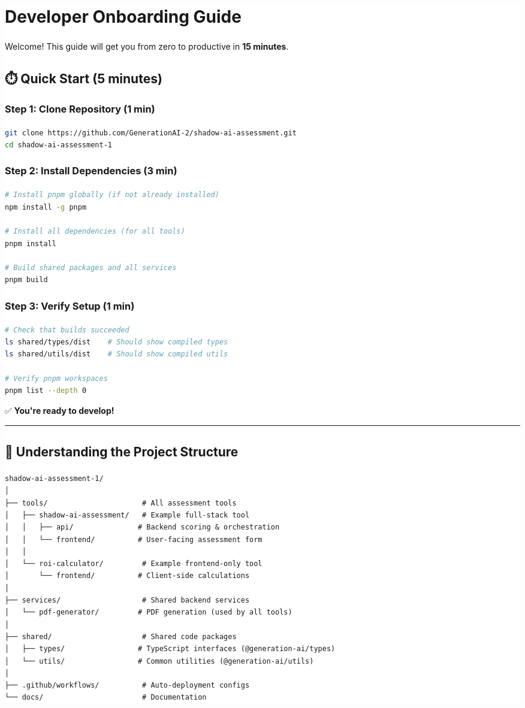 # Developer Onboarding Guide

Welcome! This guide will get you from zero to productive in **15 minutes**.

## ⏱️ Quick Start (5 minutes)

### Step 1: Clone Repository (1 min)

```bash
git clone https://github.com/GenerationAI-2/shadow-ai-assessment.git
cd shadow-ai-assessment-1
```

### Step 2: Install Dependencies (3 min)

```bash
# Install pnpm globally (if not already installed)
npm install -g pnpm

# Install all dependencies (for all tools)
pnpm install

# Build shared packages and all services
pnpm build
```

### Step 3: Verify Setup (1 min)

```bash
# Check that builds succeeded
ls shared/types/dist    # Should show compiled types
ls shared/utils/dist    # Should show compiled utils

# Verify pnpm workspaces
pnpm list --depth 0
```

✅ **You're ready to develop!**

---

## 📁 Understanding the Project Structure

```
shadow-ai-assessment-1/
│
├── tools/                      # All assessment tools
│   ├── shadow-ai-assessment/   # Example full-stack tool
│   │   ├── api/               # Backend scoring & orchestration
│   │   └── frontend/          # User-facing assessment form
│   │
│   └── roi-calculator/         # Example frontend-only tool
│       └── frontend/          # Client-side calculations
│
├── services/                   # Shared backend services
│   └── pdf-generator/         # PDF generation (used by all tools)
│
├── shared/                     # Shared code packages
│   ├── types/                 # TypeScript interfaces (@generation-ai/types)
│   └── utils/                 # Common utilities (@generation-ai/utils)
│
├── .github/workflows/          # Auto-deployment configs
└── docs/                       # Documentation
```
